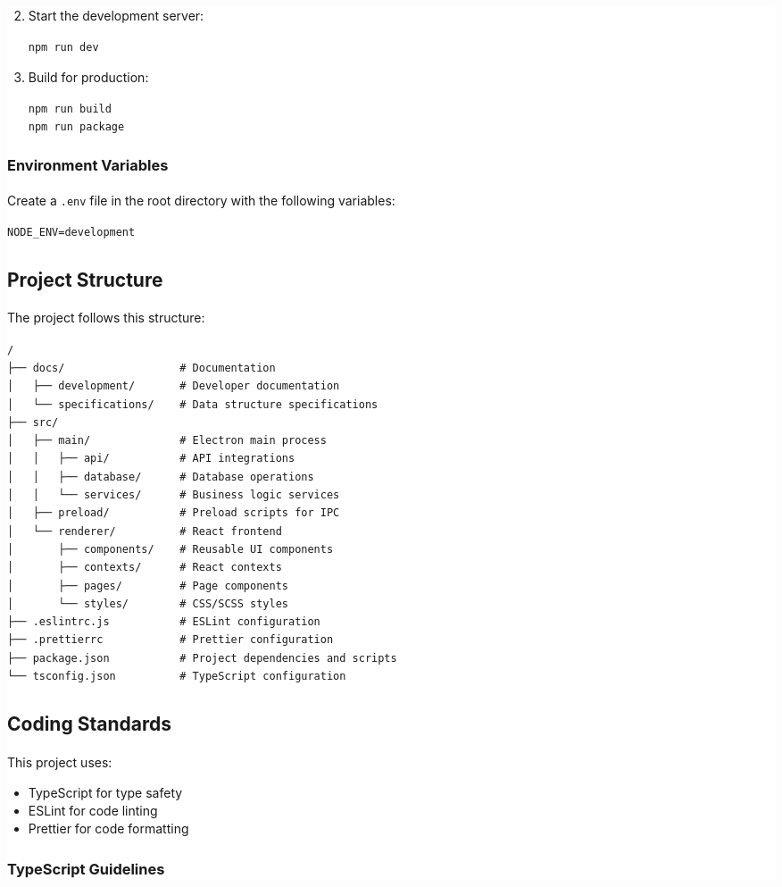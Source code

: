 2. Start the development server:
   ```
   npm run dev
   ```

3. Build for production:
   ```
   npm run build
   npm run package
   ```

### Environment Variables

Create a `.env` file in the root directory with the following variables:
```
NODE_ENV=development
```

## Project Structure

The project follows this structure:

```
/
├── docs/                  # Documentation
│   ├── development/       # Developer documentation
│   └── specifications/    # Data structure specifications
├── src/
│   ├── main/              # Electron main process
│   │   ├── api/           # API integrations
│   │   ├── database/      # Database operations
│   │   └── services/      # Business logic services
│   ├── preload/           # Preload scripts for IPC
│   └── renderer/          # React frontend
│       ├── components/    # Reusable UI components
│       ├── contexts/      # React contexts
│       ├── pages/         # Page components
│       └── styles/        # CSS/SCSS styles
├── .eslintrc.js           # ESLint configuration
├── .prettierrc            # Prettier configuration
├── package.json           # Project dependencies and scripts
└── tsconfig.json          # TypeScript configuration
```

## Coding Standards

This project uses:

- TypeScript for type safety
- ESLint for code linting
- Prettier for code formatting

### TypeScript Guidelines
